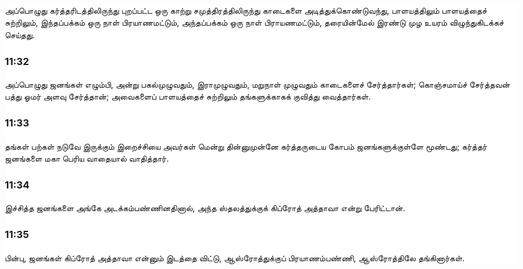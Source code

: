 அப்பொழுது கர்த்தரிடத்திலிருந்து புறப்பட்ட ஒரு காற்று சமுத்திரத்திலிருந்து காடைகளை அடித்துக்கொண்டுவந்து, பாளயத்திலும் பாளயத்தைச் சுற்றிலும், இந்தப்பக்கம் ஒரு நாள் பிரயாணமட்டும், அந்தப்பக்கம் ஒரு நாள் பிராயணமட்டும், தரையின்மேல் இரண்டு முழ உயரம் விழுந்துகிடக்கச் செய்தது.

###  11:32

அப்பொழுது ஜனங்கள் எழும்பி, அன்று பகல்முழுவதும், இராமுழுவதும், மறுநாள் முழுவதும் காடைகளைச் சேர்த்தார்கள்; கொஞ்சமாய்ச் சேர்த்தவன் பத்து ஓமர் அளவு சேர்த்தான்; அவைகளைப் பாளயத்தைச் சுற்றிலும் தங்களுக்காகக் குவித்து வைத்தார்கள்.

###  11:33

தங்கள் பற்கள் நடுவே இருக்கும் இறைச்சியை அவர்கள் மென்று தின்னுமுன்னே கர்த்தருடைய கோபம் ஜனங்களுக்குள்ளே மூண்டது; கர்த்தர் ஜனங்களை மகா பெரிய வாதையால் வாதித்தார்.

###  11:34

இச்சித்த ஜனங்களை அங்கே அடக்கம்பண்ணினதினால், அந்த ஸ்தலத்துக்குக் கிப்ரோத் அத்தாவா என்று பேரிட்டான்.

###  11:35

பின்பு, ஜனங்கள் கிப்ரோத் அத்தாவா என்னும் இடத்தை விட்டு, ஆஸ்ரோத்துக்குப் பிரயாணம்பண்ணி, ஆஸ்ரோத்திலே தங்கினார்கள்.


